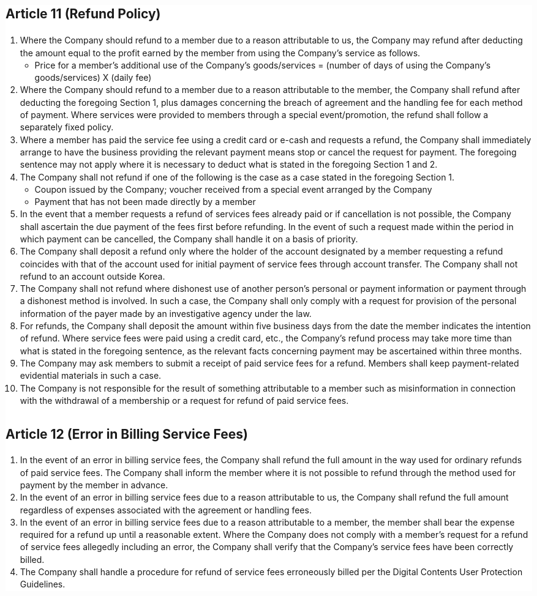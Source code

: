 ## Article 11 (Refund Policy)

1. Where the Company should refund to a member due to a reason attributable to us, the Company may refund after deducting the amount equal to the profit earned by the member from using the Company’s service as follows.
    - Price for a member’s additional use of the Company’s goods/services = (number of days of using the Company’s goods/services) X (daily fee)
2. Where the Company should refund to a member due to a reason attributable to the member, the Company shall refund after deducting the foregoing Section 1, plus damages concerning the breach of agreement and the handling fee for each method of payment. Where services were provided to members through a special event/promotion, the refund shall follow a separately fixed policy.
3. Where a member has paid the service fee using a credit card or e-cash and requests a refund, the Company shall immediately arrange to have the business providing the relevant payment means stop or cancel the request for payment. The foregoing sentence may not apply where it is necessary to deduct what is stated in the foregoing Section 1 and 2.
4. The Company shall not refund if one of the following is the case as a case stated in the foregoing Section 1.
    - Coupon issued by the Company; voucher received from a special event arranged by the Company
    - Payment that has not been made directly by a member
5. In the event that a member requests a refund of services fees already paid or if cancellation is not possible, the Company shall ascertain the due payment of the fees first before refunding. In the event of such a request made within the period in which payment can be cancelled, the Company shall handle it on a basis of priority.
6. The Company shall deposit a refund only where the holder of the account designated by a member requesting a refund coincides with that of the account used for initial payment of service fees through account transfer. The Company shall not refund to an account outside Korea.
7. The Company shall not refund where dishonest use of another person’s personal or payment information or payment through a dishonest method is involved. In such a case, the Company shall only comply with a request for provision of the personal information of the payer made by an investigative agency under the law.
8. For refunds, the Company shall deposit the amount within five business days from the date the member indicates the intention of refund. Where service fees were paid using a credit card, etc., the Company’s refund process may take more time than what is stated in the foregoing sentence, as the relevant facts concerning payment may be ascertained within three months.
9. The Company may ask members to submit a receipt of paid service fees for a refund. Members shall keep payment-related evidential materials in such a case.
10. The Company is not responsible for the result of something attributable to a member such as misinformation in connection with the withdrawal of a membership or a request for refund of paid service fees.

## Article 12 (Error in Billing Service Fees)

1. In the event of an error in billing service fees, the Company shall refund the full amount in the way used for ordinary refunds of paid service fees. The Company shall inform the member where it is not possible to refund through the method used for payment by the member in advance.
2. In the event of an error in billing service fees due to a reason attributable to us, the Company shall refund the full amount regardless of expenses associated with the agreement or handling fees.
3. In the event of an error in billing service fees due to a reason attributable to a member, the member shall bear the expense required for a refund up until a reasonable extent. Where the Company does not comply with a member’s request for a refund of service fees allegedly including an error, the Company shall verify that the Company’s service fees have been correctly billed.
4. The Company shall handle a procedure for refund of service fees erroneously billed per the Digital Contents User Protection Guidelines.
